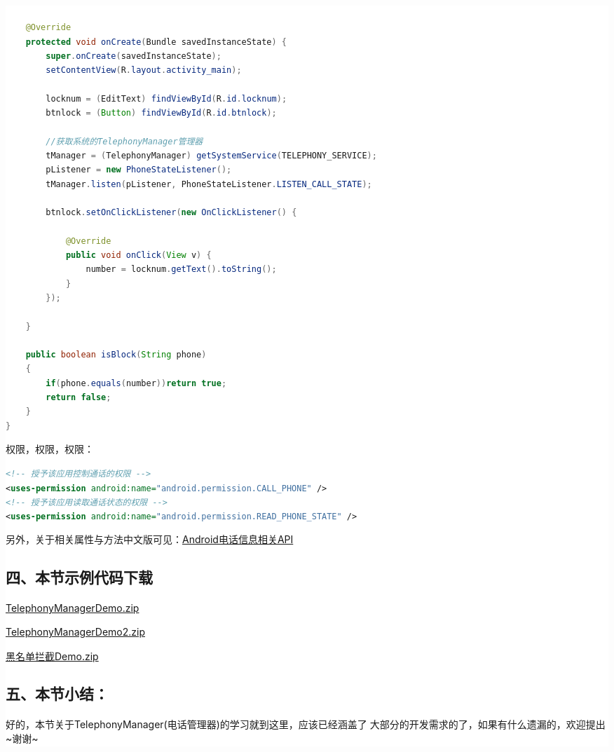 ```java
      
    @Override  
    protected void onCreate(Bundle savedInstanceState) {  
        super.onCreate(savedInstanceState);  
        setContentView(R.layout.activity_main);  
          
        locknum = (EditText) findViewById(R.id.locknum);  
        btnlock = (Button) findViewById(R.id.btnlock);  
          
        //获取系统的TelephonyManager管理器  
        tManager = (TelephonyManager) getSystemService(TELEPHONY_SERVICE);  
        pListener = new PhoneStateListener();  
        tManager.listen(pListener, PhoneStateListener.LISTEN_CALL_STATE);  
          
        btnlock.setOnClickListener(new OnClickListener() {  
              
            @Override  
            public void onClick(View v) {  
                number = locknum.getText().toString();                
            }  
        });  
          
    }  
      
    public boolean isBlock(String phone)  
    {  
        if(phone.equals(number))return true;  
        return false;  
    }  
}
```

权限，权限，权限：
```xml
<!-- 授予该应用控制通话的权限 -->  
<uses-permission android:name="android.permission.CALL_PHONE" />    
<!-- 授予该应用读取通话状态的权限 -->  
<uses-permission android:name="android.permission.READ_PHONE_STATE" />  
```

另外，关于相关属性与方法中文版可见：[Android电话信息相关API](http://www.linuxidc.com/Linux/2011-10/45049.htm)


## 四、本节示例代码下载
[TelephonyManagerDemo.zip](../img/TelephonyManagerDemo.zip)

[TelephonyManagerDemo2.zip](../img/TelephonyManagerDemo2.zip)

[黑名单拦截Demo.zip](../img/黑名单拦截Demo.zip)


## 五、本节小结：
好的，本节关于TelephonyManager(电话管理器)的学习就到这里，应该已经涵盖了 大部分的开发需求的了，如果有什么遗漏的，欢迎提出~谢谢~